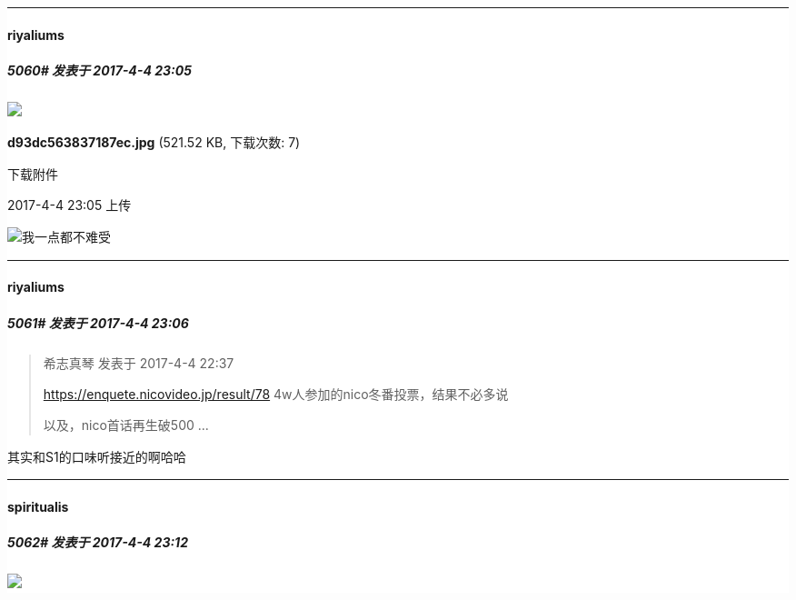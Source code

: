 








-----

####  riyaliums  
##### 5060#       发表于 2017-4-4 23:05




<img src="https://img.saraba1st.com/forum/201704/04/230513kmhboidgvoddzvvh.jpg" referrerpolicy="no-referrer">


<strong>d93dc563837187ec.jpg</strong> (521.52 KB, 下载次数: 7)

下载附件

2017-4-4 23:05 上传






<img src="https://static.saraba1st.com/image/smiley/face/88.gif" referrerpolicy="no-referrer">我一点都不难受







-----

####  riyaliums  
##### 5061#       发表于 2017-4-4 23:06



<blockquote>希志真琴 发表于 2017-4-4 22:37

https://enquete.nicovideo.jp/result/78 4w人参加的nico冬番投票，结果不必多说


以及，nico首话再生破500 ...</blockquote>
其实和S1的口味听接近的啊哈哈







-----

####  spiritualis  
##### 5062#       发表于 2017-4-4 23:12



<img src="http://wx4.sinaimg.cn/mw690/006v119zgy1feav6cpgexg30980984qp.gif" referrerpolicy="no-referrer">
